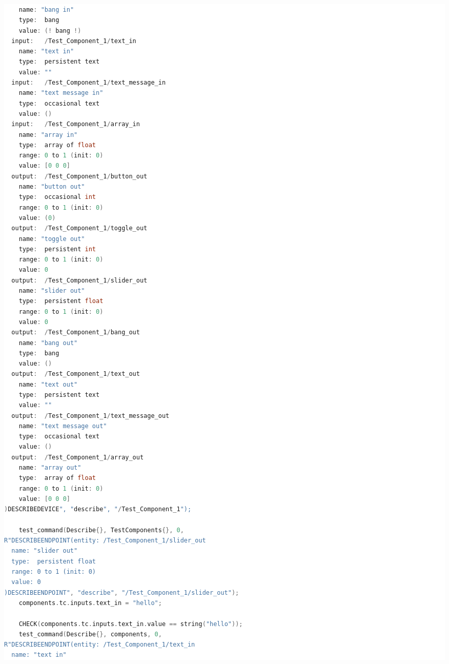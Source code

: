 ```cpp
    name: "bang in"
    type:  bang
    value: (! bang !)
  input:   /Test_Component_1/text_in
    name: "text in"
    type:  persistent text
    value: ""
  input:   /Test_Component_1/text_message_in
    name: "text message in"
    type:  occasional text
    value: ()
  input:   /Test_Component_1/array_in
    name: "array in"
    type:  array of float
    range: 0 to 1 (init: 0)
    value: [0 0 0]
  output:  /Test_Component_1/button_out
    name: "button out"
    type:  occasional int
    range: 0 to 1 (init: 0)
    value: (0)
  output:  /Test_Component_1/toggle_out
    name: "toggle out"
    type:  persistent int
    range: 0 to 1 (init: 0)
    value: 0
  output:  /Test_Component_1/slider_out
    name: "slider out"
    type:  persistent float
    range: 0 to 1 (init: 0)
    value: 0
  output:  /Test_Component_1/bang_out
    name: "bang out"
    type:  bang
    value: ()
  output:  /Test_Component_1/text_out
    name: "text out"
    type:  persistent text
    value: ""
  output:  /Test_Component_1/text_message_out
    name: "text message out"
    type:  occasional text
    value: ()
  output:  /Test_Component_1/array_out
    name: "array out"
    type:  array of float
    range: 0 to 1 (init: 0)
    value: [0 0 0]
)DESCRIBEDEVICE", "describe", "/Test_Component_1");

    test_command(Describe{}, TestComponents{}, 0,
R"DESCRIBEENDPOINT(entity: /Test_Component_1/slider_out
  name: "slider out"
  type:  persistent float
  range: 0 to 1 (init: 0)
  value: 0
)DESCRIBEENDPOINT", "describe", "/Test_Component_1/slider_out");
    components.tc.inputs.text_in = "hello";

    CHECK(components.tc.inputs.text_in.value == string("hello"));
    test_command(Describe{}, components, 0,
R"DESCRIBEENDPOINT(entity: /Test_Component_1/text_in
  name: "text in"
```